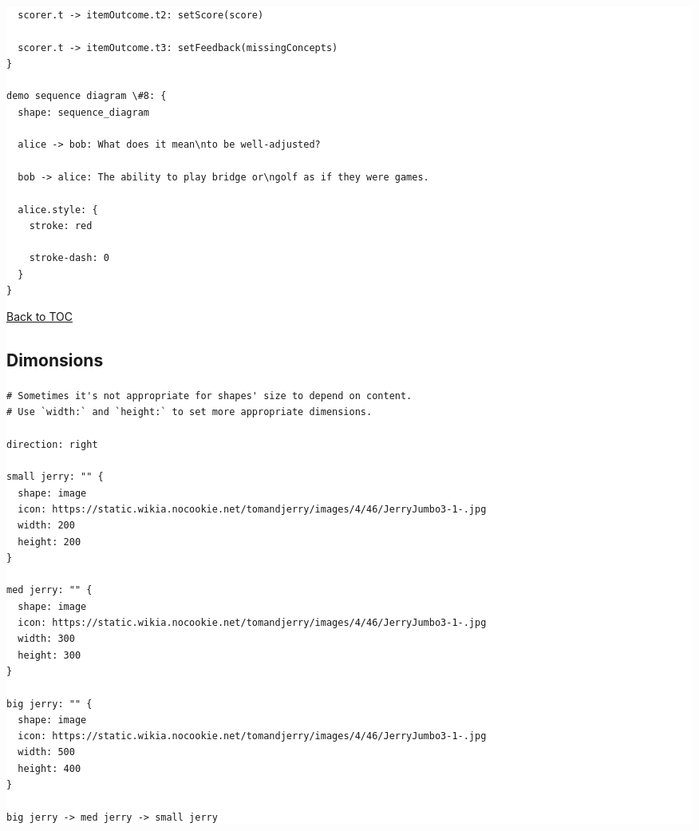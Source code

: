 ```d2
  scorer.t -> itemOutcome.t2: setScore(score)

  scorer.t -> itemOutcome.t3: setFeedback(missingConcepts)
}

demo sequence diagram \#8: {
  shape: sequence_diagram

  alice -> bob: What does it mean\nto be well-adjusted?

  bob -> alice: The ability to play bridge or\ngolf as if they were games.

  alice.style: {
    stroke: red

    stroke-dash: 0
  }
}
```

[Back to TOC](#table-of-contents)

## Dimonsions

```d2
# Sometimes it's not appropriate for shapes' size to depend on content.
# Use `width:` and `height:` to set more appropriate dimensions.

direction: right

small jerry: "" {
  shape: image
  icon: https://static.wikia.nocookie.net/tomandjerry/images/4/46/JerryJumbo3-1-.jpg
  width: 200
  height: 200
}

med jerry: "" {
  shape: image
  icon: https://static.wikia.nocookie.net/tomandjerry/images/4/46/JerryJumbo3-1-.jpg
  width: 300
  height: 300
}

big jerry: "" {
  shape: image
  icon: https://static.wikia.nocookie.net/tomandjerry/images/4/46/JerryJumbo3-1-.jpg
  width: 500
  height: 400
}

big jerry -> med jerry -> small jerry
```
